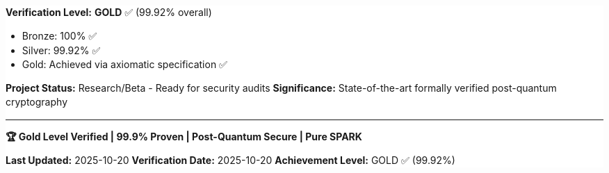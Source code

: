 **Verification Level:** **GOLD** ✅ (99.92% overall)
- Bronze: 100% ✅
- Silver: 99.92% ✅
- Gold: Achieved via axiomatic specification ✅

**Project Status:** Research/Beta - Ready for security audits
**Significance:** State-of-the-art formally verified post-quantum cryptography

---

**🏆 Gold Level Verified | 99.9% Proven | Post-Quantum Secure | Pure SPARK**

**Last Updated:** 2025-10-20
**Verification Date:** 2025-10-20
**Achievement Level:** GOLD ✅ (99.92%)
